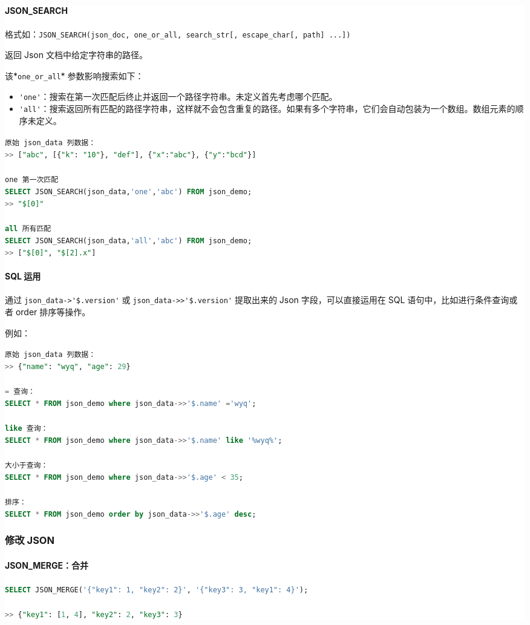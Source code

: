 #### JSON_SEARCH

格式如：`JSON_SEARCH(json_doc, one_or_all, search_str[, escape_char[, path] ...])`

返回 Json 文档中给定字符串的路径。

该*`one_or_all`* 参数影响搜索如下：

- `'one'`：搜索在第一次匹配后终止并返回一个路径字符串。未定义首先考虑哪个匹配。
- `'all'`：搜索返回所有匹配的路径字符串，这样就不会包含重复的路径。如果有多个字符串，它们会自动包装为一个数组。数组元素的顺序未定义。

```sql
原始 json_data 列数据：
>> ["abc", [{"k": "10"}, "def"], {"x":"abc"}, {"y":"bcd"}]

one 第一次匹配
SELECT JSON_SEARCH(json_data,'one','abc') FROM json_demo;
>> "$[0]"

all 所有匹配
SELECT JSON_SEARCH(json_data,'all','abc') FROM json_demo;
>> ["$[0]", "$[2].x"]
```

#### SQL 运用

通过 `json_data->'$.version'` 或 `json_data->>'$.version'` 提取出来的 Json 字段，可以直接运用在 SQL 语句中，比如进行条件查询或者 order 排序等操作。

例如：

```sql
原始 json_data 列数据：
>> {"name": "wyq", "age": 29}

= 查询：
SELECT * FROM json_demo where json_data->>'$.name' ='wyq';

like 查询：
SELECT * FROM json_demo where json_data->>'$.name' like '%wyq%';

大小于查询：
SELECT * FROM json_demo where json_data->>'$.age' < 35;

排序：
SELECT * FROM json_demo order by json_data->>'$.age' desc;
```

### 修改 JSON

#### JSON_MERGE：合并

```sql
SELECT JSON_MERGE('{"key1": 1, "key2": 2}', '{"key3": 3, "key1": 4}');

>> {"key1": [1, 4], "key2": 2, "key3": 3}
```
